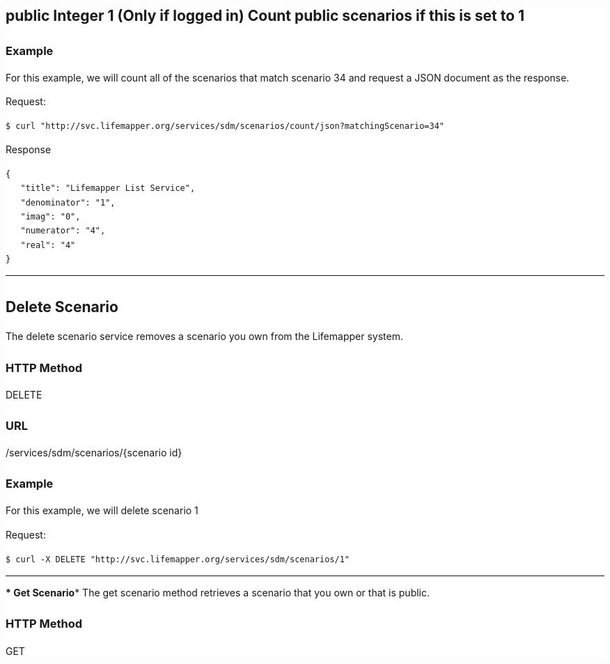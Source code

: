   public      Integer      1       (Only if logged in) Count public
                                   scenarios if this is set to 1
  ------------------------------------------------------------------------

### Example

For this example, we will count all of the scenarios that match scenario
34 and request a JSON document as the response.

Request:

    $ curl "http://svc.lifemapper.org/services/sdm/scenarios/count/json?matchingScenario=34"

Response

``` {.sourceCode .json}
{
   "title": "Lifemapper List Service",
   "denominator": "1",
   "imag": "0",
   "numerator": "4",
   "real": "4"
}
```

------------------------------------------------------------------------

Delete Scenario
---------------

The delete scenario service removes a scenario you own from the
Lifemapper system.

### HTTP Method

DELETE

### URL

/services/sdm/scenarios/{scenario id}

### Example

For this example, we will delete scenario 1

Request:

    $ curl -X DELETE "http://svc.lifemapper.org/services/sdm/scenarios/1"

------------------------------------------------------------------------

**********\* Get Scenario**********\* The get scenario method retrieves
a scenario that you own or that is public.

### HTTP Method

GET
